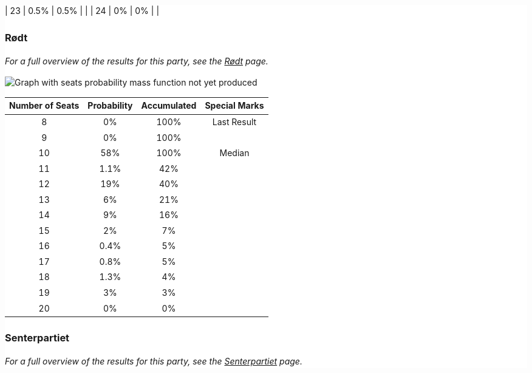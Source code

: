 | 23 | 0.5% | 0.5% |  |
| 24 | 0% | 0% |  |

### Rødt

*For a full overview of the results for this party, see the [Rødt](party-rødt.html) page.*

![Graph with seats probability mass function not yet produced](2022-12-10-Sentio-seats-pmf-rødt.png "Seats Probability Mass Function")

| Number of Seats | Probability | Accumulated | Special Marks |
|:---------------:|:-----------:|:-----------:|:-------------:|
| 8 | 0% | 100% | Last Result |
| 9 | 0% | 100% |  |
| 10 | 58% | 100% | Median |
| 11 | 1.1% | 42% |  |
| 12 | 19% | 40% |  |
| 13 | 6% | 21% |  |
| 14 | 9% | 16% |  |
| 15 | 2% | 7% |  |
| 16 | 0.4% | 5% |  |
| 17 | 0.8% | 5% |  |
| 18 | 1.3% | 4% |  |
| 19 | 3% | 3% |  |
| 20 | 0% | 0% |  |

### Senterpartiet

*For a full overview of the results for this party, see the [Senterpartiet](party-senterpartiet.html) page.*
